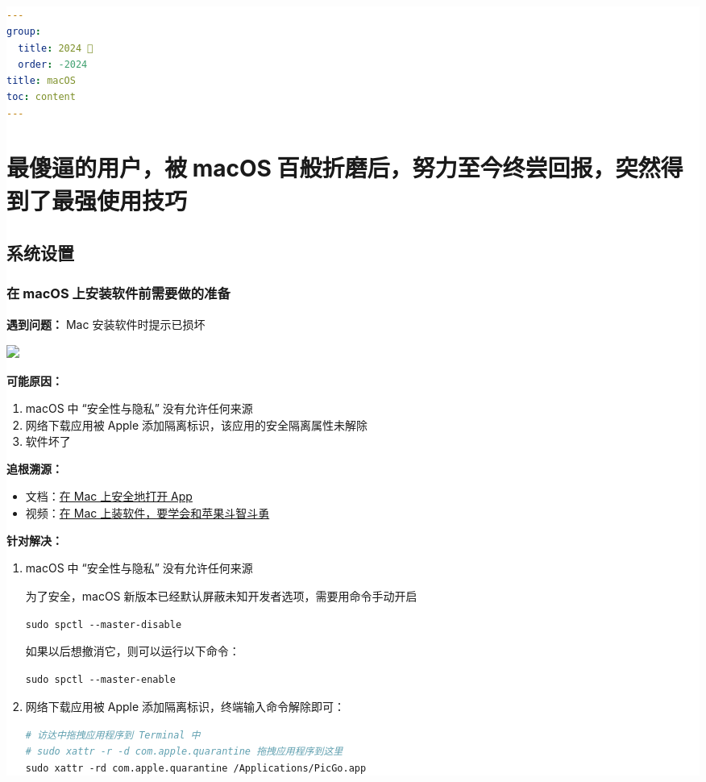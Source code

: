 ```yaml
---
group:
  title: 2024 🐲
  order: -2024
title: macOS
toc: content
---
```


# 最傻逼的用户，被 macOS 百般折磨后，努力至今终尝回报，突然得到了最强使用技巧

## 系统设置

### 在 macOS 上安装软件前需要做的准备

**遇到问题：** Mac 安装软件时提示已损坏

![](https://raw.githubusercontent.com/chuenwei0129/my-picgo-repo/master/mac/SCR-20230103-lyu.png)

**可能原因：**

1. macOS 中 “安全性与隐私” 没有允许任何来源
1. 网络下载应用被 Apple 添加隔离标识，该应用的安全隔离属性未解除
1. 软件坏了

**追根溯源：**

- 文档：[在 Mac 上安全地打开 App](https://support.apple.com/zh-cn/HT202491)
- 视频：[在 Mac 上装软件，要学会和苹果斗智斗勇](https://www.bilibili.com/video/BV1tg411t7hN)

**针对解决：**

1. macOS 中 “安全性与隐私” 没有允许任何来源

    为了安全，macOS 新版本已经默认屏蔽未知开发者选项，需要用命令手动开启

    ```perl
    sudo spctl --master-disable
    ```

    如果以后想撤消它，则可以运行以下命令：

    ```perl
    sudo spctl --master-enable
    ```

2. 网络下载应用被 Apple 添加隔离标识，终端输入命令解除即可：

    ```perl
    # 访达中拖拽应用程序到 Terminal 中
    # sudo xattr -r -d com.apple.quarantine 拖拽应用程序到这里
    sudo xattr -rd com.apple.quarantine /Applications/PicGo.app
    ```
